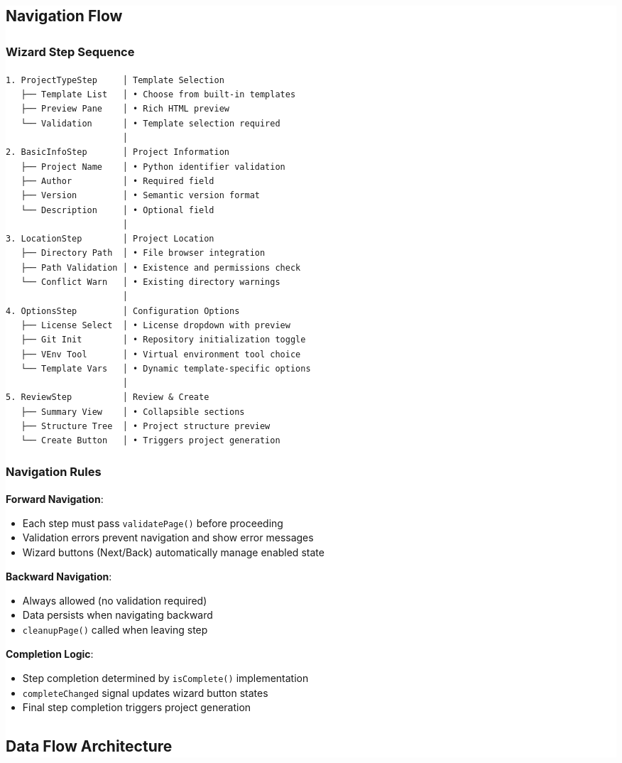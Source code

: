 ## Navigation Flow

### Wizard Step Sequence

```
1. ProjectTypeStep     │ Template Selection
   ├── Template List   │ • Choose from built-in templates
   ├── Preview Pane    │ • Rich HTML preview
   └── Validation      │ • Template selection required
                       │
2. BasicInfoStep       │ Project Information  
   ├── Project Name    │ • Python identifier validation
   ├── Author          │ • Required field
   ├── Version         │ • Semantic version format
   └── Description     │ • Optional field
                       │
3. LocationStep        │ Project Location
   ├── Directory Path  │ • File browser integration
   ├── Path Validation │ • Existence and permissions check
   └── Conflict Warn   │ • Existing directory warnings
                       │
4. OptionsStep         │ Configuration Options
   ├── License Select  │ • License dropdown with preview
   ├── Git Init        │ • Repository initialization toggle
   ├── VEnv Tool       │ • Virtual environment tool choice
   └── Template Vars   │ • Dynamic template-specific options
                       │
5. ReviewStep          │ Review & Create
   ├── Summary View    │ • Collapsible sections
   ├── Structure Tree  │ • Project structure preview
   └── Create Button   │ • Triggers project generation
```

### Navigation Rules

**Forward Navigation**:
- Each step must pass `validatePage()` before proceeding
- Validation errors prevent navigation and show error messages
- Wizard buttons (Next/Back) automatically manage enabled state

**Backward Navigation**:
- Always allowed (no validation required)
- Data persists when navigating backward
- `cleanupPage()` called when leaving step

**Completion Logic**:
- Step completion determined by `isComplete()` implementation
- `completeChanged` signal updates wizard button states
- Final step completion triggers project generation

## Data Flow Architecture
